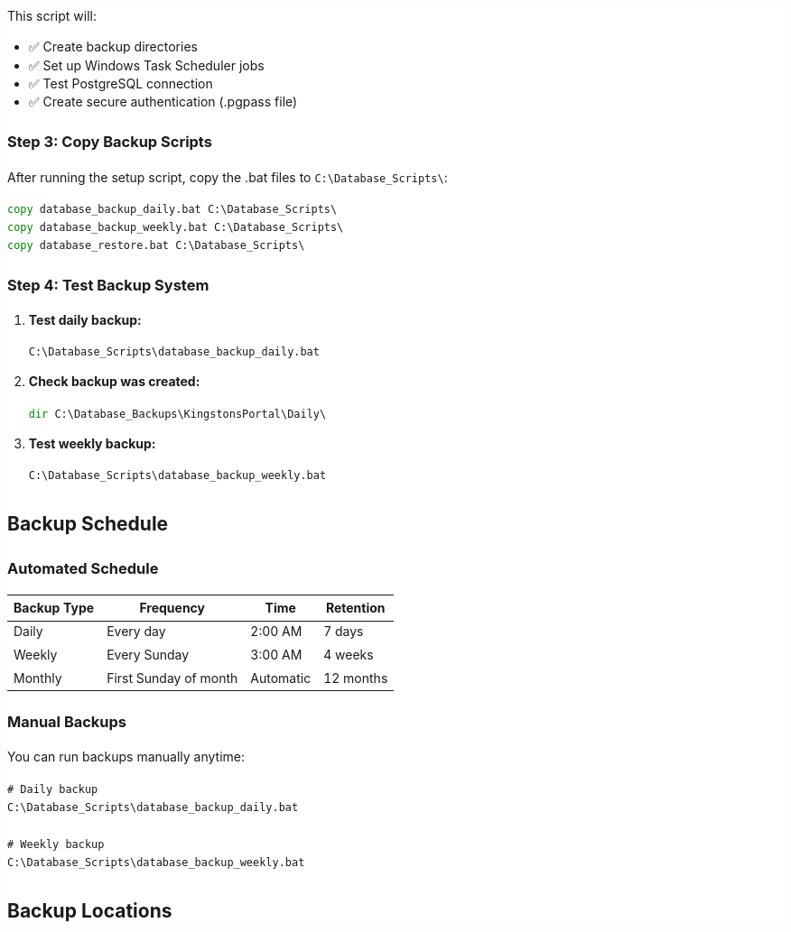 This script will:
- ✅ Create backup directories
- ✅ Set up Windows Task Scheduler jobs
- ✅ Test PostgreSQL connection
- ✅ Create secure authentication (.pgpass file)

### Step 3: Copy Backup Scripts
After running the setup script, copy the .bat files to `C:\Database_Scripts\`:
```cmd
copy database_backup_daily.bat C:\Database_Scripts\
copy database_backup_weekly.bat C:\Database_Scripts\
copy database_restore.bat C:\Database_Scripts\
```

### Step 4: Test Backup System
1. **Test daily backup:**
   ```cmd
   C:\Database_Scripts\database_backup_daily.bat
   ```

2. **Check backup was created:**
   ```cmd
   dir C:\Database_Backups\KingstonsPortal\Daily\
   ```

3. **Test weekly backup:**
   ```cmd
   C:\Database_Scripts\database_backup_weekly.bat
   ```

## Backup Schedule

### Automated Schedule
| Backup Type | Frequency | Time | Retention |
|-------------|-----------|------|-----------|
| Daily | Every day | 2:00 AM | 7 days |
| Weekly | Every Sunday | 3:00 AM | 4 weeks |
| Monthly | First Sunday of month | Automatic | 12 months |

### Manual Backups
You can run backups manually anytime:
```cmd
# Daily backup
C:\Database_Scripts\database_backup_daily.bat

# Weekly backup  
C:\Database_Scripts\database_backup_weekly.bat
```

## Backup Locations
